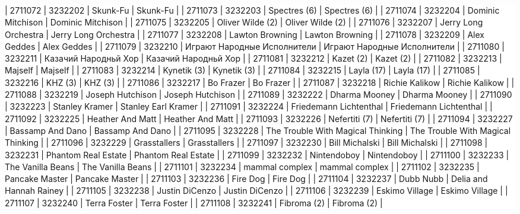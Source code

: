 | 2711072 | 3232202 | Skunk-Fu | Skunk-Fu |
| 2711073 | 3232203 | Spectres (6) | Spectres (6) |
| 2711074 | 3232204 | Dominic Mitchison | Dominic Mitchison |
| 2711075 | 3232205 | Oliver Wilde (2) | Oliver Wilde (2) |
| 2711076 | 3232207 | Jerry Long Orchestra | Jerry Long Orchestra |
| 2711077 | 3232208 | Lawton Browning | Lawton Browning |
| 2711078 | 3232209 | Alex Geddes | Alex Geddes |
| 2711079 | 3232210 | Играют Народные Исполнители | Играют Народные Исполнители |
| 2711080 | 3232211 | Казачий Народньй Хор | Казачий Народньй Хор |
| 2711081 | 3232212 | Kazet (2) | Kazet (2) |
| 2711082 | 3232213 | Majself | Majself |
| 2711083 | 3232214 | Kynetik (3) | Kynetik (3) |
| 2711084 | 3232215 | Layla (17) | Layla (17) |
| 2711085 | 3232216 | KHZ (3) | KHZ (3) |
| 2711086 | 3232217 | Bo Frazer | Bo Frazer |
| 2711087 | 3232218 | Richie Kalikow | Richie Kalikow |
| 2711088 | 3232219 | Joseph Hutchison | Joseph Hutchison |
| 2711089 | 3232222 | Dharma Mooney | Dharma Mooney |
| 2711090 | 3232223 | Stanley Kramer | Stanley Earl Kramer |
| 2711091 | 3232224 | Friedemann Lichtenthal | Friedemann Lichtenthal |
| 2711092 | 3232225 | Heather And Matt | Heather And Matt |
| 2711093 | 3232226 | Nefertiti (7) | Nefertiti (7) |
| 2711094 | 3232227 | Bassamp And Dano | Bassamp And Dano |
| 2711095 | 3232228 | The Trouble With Magical Thinking | The Trouble With Magical Thinking |
| 2711096 | 3232229 | Grasstallers | Grasstallers |
| 2711097 | 3232230 | Bill Michalski | Bill Michalski |
| 2711098 | 3232231 | Phantom Real Estate | Phantom Real Estate |
| 2711099 | 3232232 | Nintendoboy | Nintendoboy |
| 2711100 | 3232233 | The Vanilla Beans | The Vanilla Beans |
| 2711101 | 3232234 | mammal complex | mammal complex |
| 2711102 | 3232235 | Pancake Master | Pancake Master |
| 2711103 | 3232236 | Fire Dog | Fire Dog |
| 2711104 | 3232237 | Dubb Nubb | Delia and Hannah Rainey |
| 2711105 | 3232238 | Justin DiCenzo | Justin DiCenzo |
| 2711106 | 3232239 | Eskimo Village | Eskimo Village |
| 2711107 | 3232240 | Terra Foster | Terra Foster |
| 2711108 | 3232241 | Fibroma (2) | Fibroma (2) |